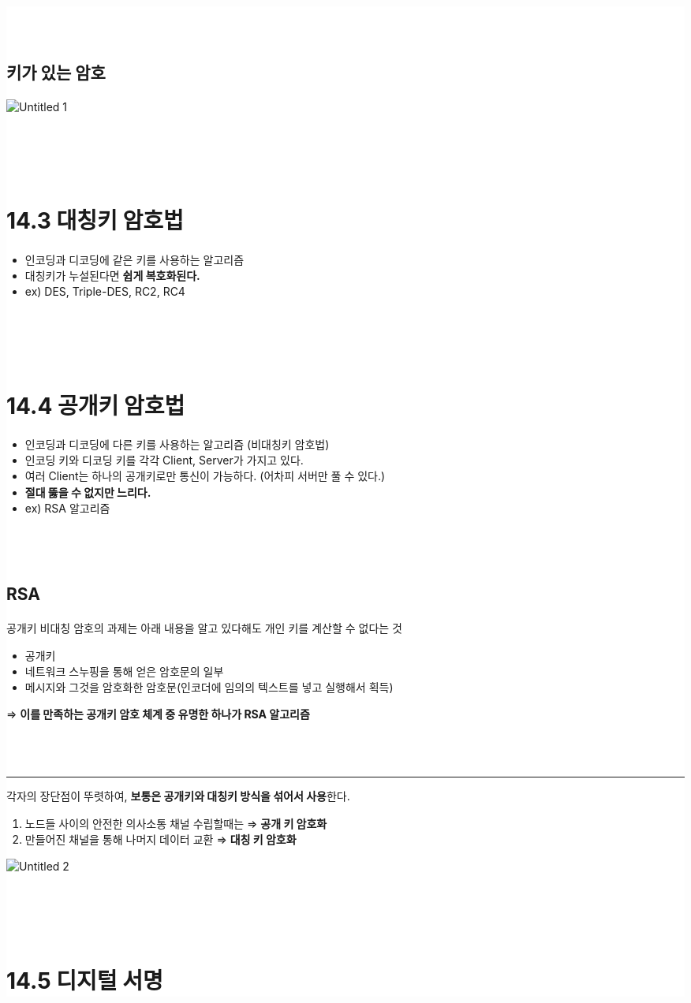 <br /><br />

## 키가 있는 암호

![Untitled 1](https://github.com/musinsa-global-developer-study/HTTP-The-definitive-guide/assets/72294509/b9b3331e-1cd8-42b0-8fd4-ed7fe6677e2c)


<br /><br /><br />

# **14.3 대칭키 암호법**

- 인코딩과 디코딩에 같은 키를 사용하는 알고리즘
- 대칭키가 누설된다면 **쉽게 복호화된다.**
- ex) DES, Triple-DES, RC2, RC4

<br /><br /><br />

# **14.4 공개키 암호법**

- 인코딩과 디코딩에 다른 키를 사용하는 알고리즘 (비대칭키 암호법)
- 인코딩 키와 디코딩 키를 각각 Client, Server가 가지고 있다.
- 여러 Client는 하나의 공개키로만 통신이 가능하다. (어차피 서버만 풀 수 있다.)
- **절대 뚫을 수 없지만 느리다.**
- ex) RSA 알고리즘

<br /><br />

## RSA

공개키 비대칭 암호의 과제는 아래 내용을 알고 있다해도 개인 키를 계산할 수 없다는 것

- 공개키
- 네트워크 스누핑을 통해 얻은 암호문의 일부
- 메시지와 그것을 암호화한 암호문(인코더에 임의의 텍스트를 넣고 실행해서 획득)

⇒ **이를 만족하는 공개키 암호 체계 중 유명한 하나가 RSA 알고리즘**

<br /><br />

---

각자의 장단점이 뚜렷하여, **보통은 공개키와 대칭키 방식을 섞어서 사용**한다.

1. 노드들 사이의 안전한 의사소통 채널 수립할때는 ⇒ **공개 키 암호화**
2. 만들어진 채널을 통해 나머지 데이터 교환 ⇒ **대칭 키 암호화**

   
![Untitled 2](https://github.com/musinsa-global-developer-study/HTTP-The-definitive-guide/assets/72294509/91e18a43-3358-4549-9870-ee318eee8f1a)


<br /><br /><br />

# 14.5 디지털 서명
